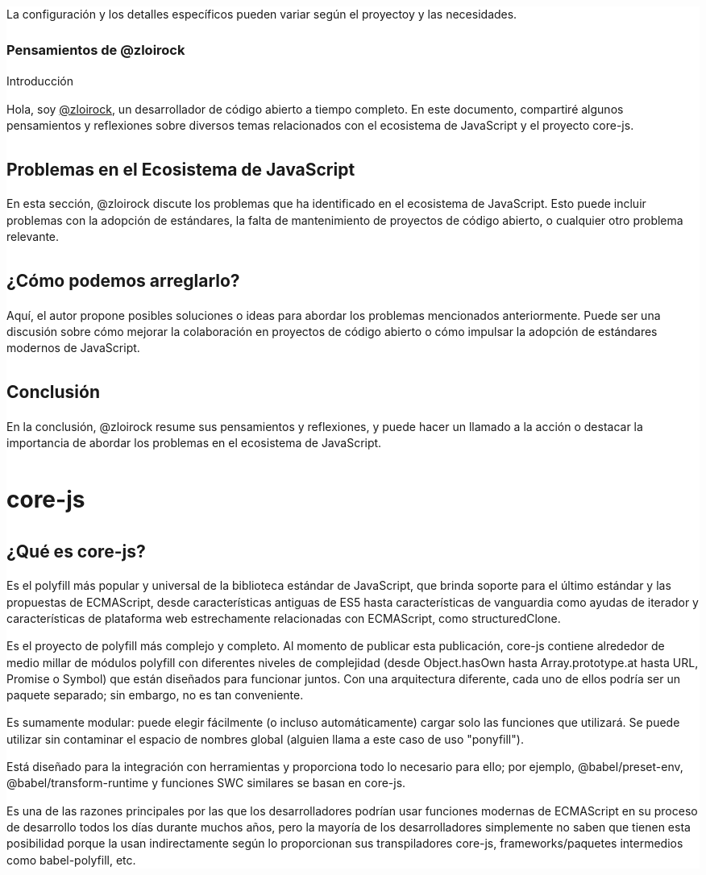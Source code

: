 La configuración y los detalles específicos pueden variar según el proyectoy y las necesidades.

### Pensamientos de @zloirock

Introducción

Hola, soy [@zloirock](https://enlace_al_perfil_de_zloirock), un desarrollador de código abierto a tiempo completo. En este documento, compartiré algunos pensamientos y reflexiones sobre diversos temas relacionados con el ecosistema de JavaScript y el proyecto core-js.

## Problemas en el Ecosistema de JavaScript

En esta sección, @zloirock discute los problemas que ha identificado en el ecosistema de JavaScript. Esto puede incluir problemas con la adopción de estándares, la falta de mantenimiento de proyectos de código abierto, o cualquier otro problema relevante.

## ¿Cómo podemos arreglarlo?

Aquí, el autor propone posibles soluciones o ideas para abordar los problemas mencionados anteriormente. Puede ser una discusión sobre cómo mejorar la colaboración en proyectos de código abierto o cómo impulsar la adopción de estándares modernos de JavaScript.

## Conclusión

En la conclusión, @zloirock resume sus pensamientos y reflexiones, y puede hacer un llamado a la acción o destacar la importancia de abordar los problemas en el ecosistema de JavaScript.

# core-js


## ¿Qué es core-js?
Es el polyfill más popular y universal de la biblioteca estándar de JavaScript, que brinda soporte para el último estándar y las propuestas de ECMAScript, desde características antiguas de ES5 hasta características de vanguardia como ayudas de iterador y características de plataforma web estrechamente relacionadas con ECMAScript, como structuredClone.

Es el proyecto de polyfill más complejo y completo. Al momento de publicar esta publicación, core-js contiene alrededor de medio millar de módulos polyfill con diferentes niveles de complejidad (desde Object.hasOwn hasta Array.prototype.at hasta URL, Promise o Symbol) que están diseñados para funcionar juntos. Con una arquitectura diferente, cada uno de ellos podría ser un paquete separado; sin embargo, no es tan conveniente.

Es sumamente modular: puede elegir fácilmente (o incluso automáticamente) cargar solo las funciones que utilizará. Se puede utilizar sin contaminar el espacio de nombres global (alguien llama a este caso de uso "ponyfill").

Está diseñado para la integración con herramientas y proporciona todo lo necesario para ello; por ejemplo, @babel/preset-env, @babel/transform-runtime y funciones SWC similares se basan en core-js.

Es una de las razones principales por las que los desarrolladores podrían usar funciones modernas de ECMAScript en su proceso de desarrollo todos los días durante muchos años, pero la mayoría de los desarrolladores simplemente no saben que tienen esta posibilidad porque la usan indirectamente según lo proporcionan sus transpiladores core-js, frameworks/paquetes intermedios como babel-polyfill, etc.
